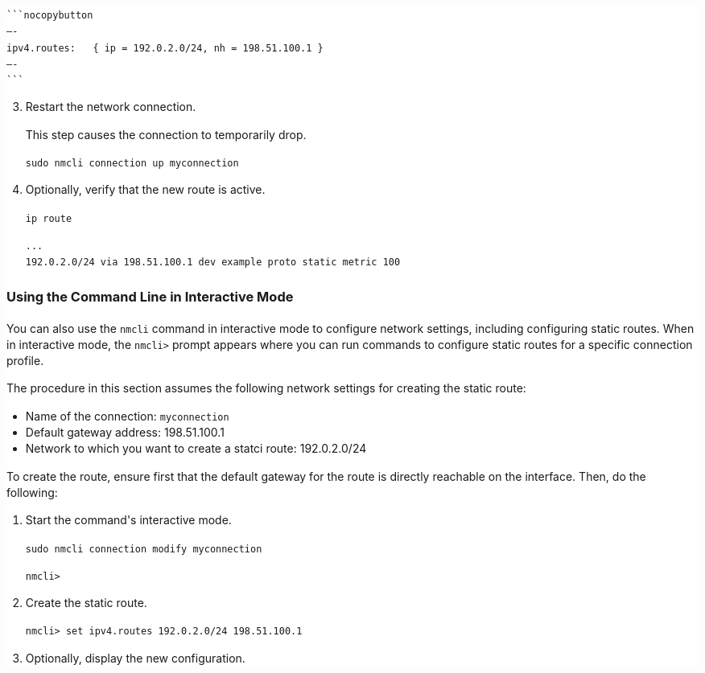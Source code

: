     ```nocopybutton
    –-
    ipv4.routes:   { ip = 192.0.2.0/24, nh = 198.51.100.1 }
    –-
    ```

3.  Restart the network connection.

    This step causes the connection to temporarily drop.

    ```
    sudo nmcli connection up myconnection
    ```

4.  Optionally, verify that the new route is active.

    ```
    ip route
    ```

    ```nocopybutton
    ...
    192.0.2.0/24 via 198.51.100.1 dev example proto static metric 100
    ```


### Using the Command Line in Interactive Mode

You can also use the `nmcli` command in interactive mode to configure network settings, including configuring static routes. When in interactive mode, the `nmcli>` prompt appears where you can run commands to configure static routes for a specific connection profile.

The procedure in this section assumes the following network settings for creating the static route:

-   Name of the connection: `myconnection`
-   Default gateway address: 198.51.100.1
-   Network to which you want to create a statci route: 192.0.2.0/24

To create the route, ensure first that the default gateway for the route is directly reachable on the interface. Then, do the following:

1.  Start the command's interactive mode.

    ```
    sudo nmcli connection modify myconnection
    ```

    ```nocopybutton
    nmcli>
    ```

2.  Create the static route.

    ```
    nmcli> set ipv4.routes 192.0.2.0/24 198.51.100.1
    ```

3.  Optionally, display the new configuration.
